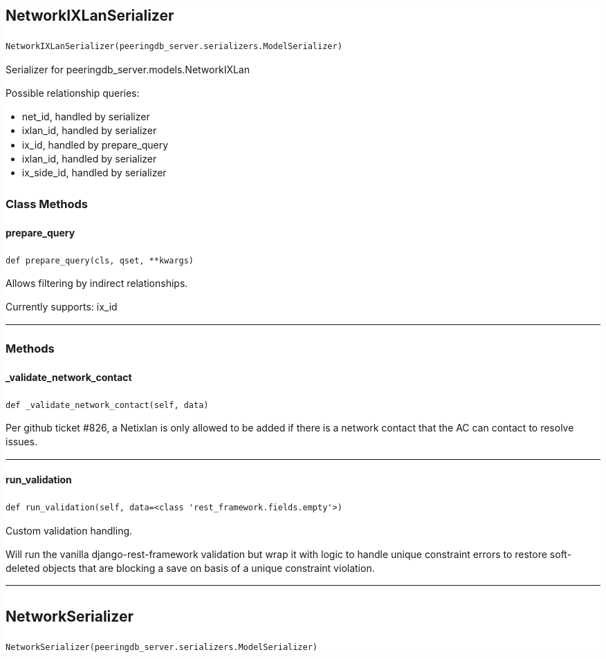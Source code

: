 
## NetworkIXLanSerializer

```
NetworkIXLanSerializer(peeringdb_server.serializers.ModelSerializer)
```

Serializer for peeringdb_server.models.NetworkIXLan

Possible relationship queries:
  - net_id, handled by serializer
  - ixlan_id, handled by serializer
  - ix_id, handled by prepare_query
  - ixlan_id, handled by serializer
  - ix_side_id, handled by serializer


### Class Methods

#### prepare_query
`def prepare_query(cls, qset, **kwargs)`

Allows filtering by indirect relationships.

Currently supports: ix_id

---

### Methods

#### _validate_network_contact
`def _validate_network_contact(self, data)`

Per github ticket #826, a Netixlan is only allowed to be added
if there is a network contact that the AC can contact to resolve issues.

---
#### run_validation
`def run_validation(self, data=<class 'rest_framework.fields.empty'>)`

Custom validation handling.

Will run the vanilla django-rest-framework validation but
wrap it with logic to handle unique constraint errors to
restore soft-deleted objects that are blocking a save on basis
of a unique constraint violation.

---

## NetworkSerializer

```
NetworkSerializer(peeringdb_server.serializers.ModelSerializer)
```
